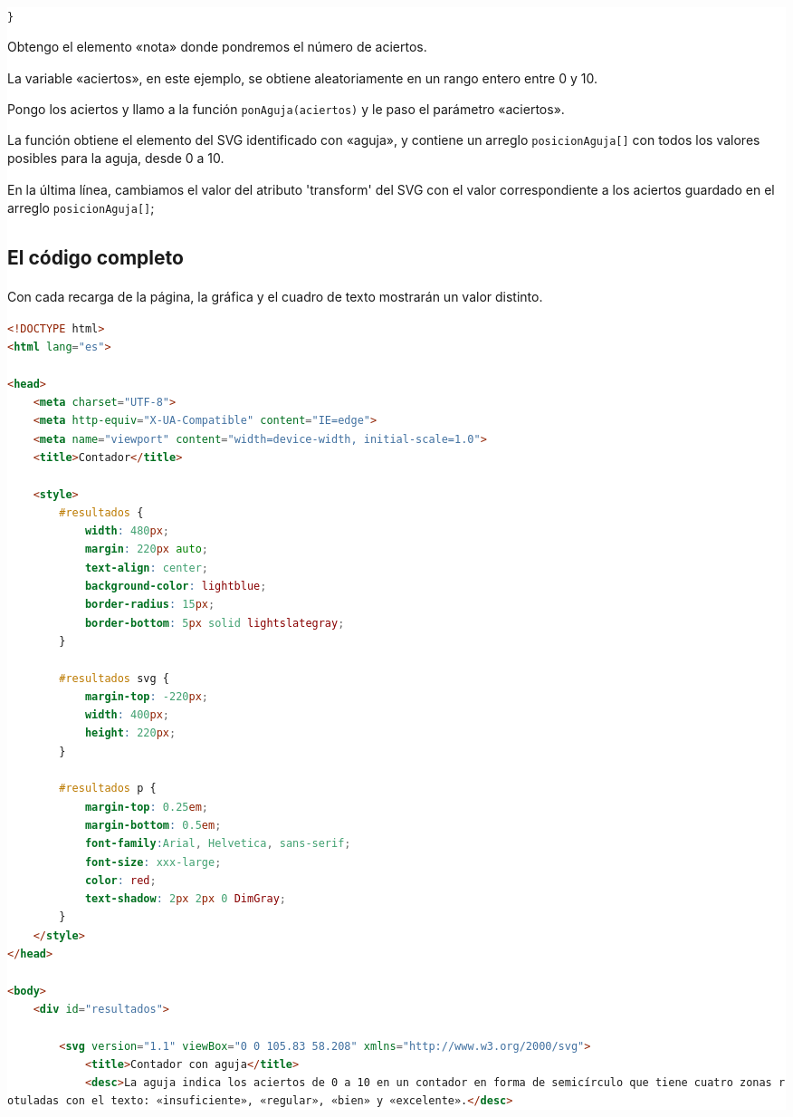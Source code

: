 ```javascript
}
```
Obtengo el elemento «nota» donde pondremos el número de aciertos.

La variable «aciertos», en este ejemplo, se obtiene aleatoriamente en un rango entero entre 0 y 10.

Pongo los aciertos y llamo a la función ```ponAguja(aciertos)``` y le paso el parámetro «aciertos».

La función obtiene el elemento del SVG identificado con «aguja», y contiene un arreglo ```posicionAguja[]``` con todos los valores posibles para la aguja, desde 0 a 10.

En la última línea, cambiamos el valor del atributo 'transform' del SVG con el valor correspondiente a los aciertos guardado en el arreglo ```posicionAguja[]```;

## El código completo

Con cada recarga de la página, la gráfica y el cuadro de texto mostrarán un valor distinto.

```html
<!DOCTYPE html>
<html lang="es">

<head>
    <meta charset="UTF-8">
    <meta http-equiv="X-UA-Compatible" content="IE=edge">
    <meta name="viewport" content="width=device-width, initial-scale=1.0">
    <title>Contador</title>

    <style>
        #resultados {
            width: 480px;
            margin: 220px auto;
            text-align: center;
            background-color: lightblue;
            border-radius: 15px;
            border-bottom: 5px solid lightslategray;
        }
        
        #resultados svg {
            margin-top: -220px;
            width: 400px;
            height: 220px;
        }

        #resultados p {
            margin-top: 0.25em;
            margin-bottom: 0.5em;
            font-family:Arial, Helvetica, sans-serif;
            font-size: xxx-large;
            color: red;
            text-shadow: 2px 2px 0 DimGray;
        }
    </style>
</head>

<body>
    <div id="resultados">
       
        <svg version="1.1" viewBox="0 0 105.83 58.208" xmlns="http://www.w3.org/2000/svg">
            <title>Contador con aguja</title>
            <desc>La aguja indica los aciertos de 0 a 10 en un contador en forma de semicírculo que tiene cuatro zonas rotuladas con el texto: «insuficiente», «regular», «bien» y «excelente».</desc>
```
